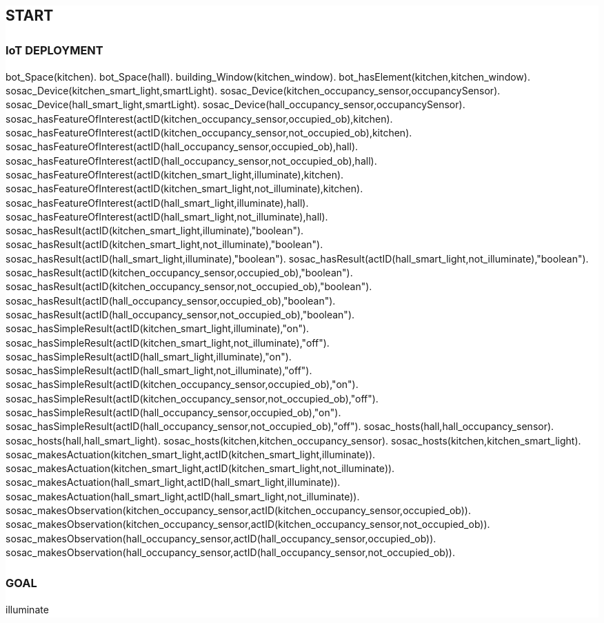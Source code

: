 ## START
### IoT DEPLOYMENT
bot_Space(kitchen).
bot_Space(hall).
building_Window(kitchen_window).
bot_hasElement(kitchen,kitchen_window).
sosac_Device(kitchen_smart_light,smartLight).
sosac_Device(kitchen_occupancy_sensor,occupancySensor).
sosac_Device(hall_smart_light,smartLight).
sosac_Device(hall_occupancy_sensor,occupancySensor).
sosac_hasFeatureOfInterest(actID(kitchen_occupancy_sensor,occupied_ob),kitchen).
sosac_hasFeatureOfInterest(actID(kitchen_occupancy_sensor,not_occupied_ob),kitchen).
sosac_hasFeatureOfInterest(actID(hall_occupancy_sensor,occupied_ob),hall).
sosac_hasFeatureOfInterest(actID(hall_occupancy_sensor,not_occupied_ob),hall).
sosac_hasFeatureOfInterest(actID(kitchen_smart_light,illuminate),kitchen).
sosac_hasFeatureOfInterest(actID(kitchen_smart_light,not_illuminate),kitchen).
sosac_hasFeatureOfInterest(actID(hall_smart_light,illuminate),hall).
sosac_hasFeatureOfInterest(actID(hall_smart_light,not_illuminate),hall).
sosac_hasResult(actID(kitchen_smart_light,illuminate),"boolean").
sosac_hasResult(actID(kitchen_smart_light,not_illuminate),"boolean").
sosac_hasResult(actID(hall_smart_light,illuminate),"boolean").
sosac_hasResult(actID(hall_smart_light,not_illuminate),"boolean").
sosac_hasResult(actID(kitchen_occupancy_sensor,occupied_ob),"boolean").
sosac_hasResult(actID(kitchen_occupancy_sensor,not_occupied_ob),"boolean").
sosac_hasResult(actID(hall_occupancy_sensor,occupied_ob),"boolean").
sosac_hasResult(actID(hall_occupancy_sensor,not_occupied_ob),"boolean").
sosac_hasSimpleResult(actID(kitchen_smart_light,illuminate),"on").
sosac_hasSimpleResult(actID(kitchen_smart_light,not_illuminate),"off").
sosac_hasSimpleResult(actID(hall_smart_light,illuminate),"on").
sosac_hasSimpleResult(actID(hall_smart_light,not_illuminate),"off").
sosac_hasSimpleResult(actID(kitchen_occupancy_sensor,occupied_ob),"on").
sosac_hasSimpleResult(actID(kitchen_occupancy_sensor,not_occupied_ob),"off").
sosac_hasSimpleResult(actID(hall_occupancy_sensor,occupied_ob),"on").
sosac_hasSimpleResult(actID(hall_occupancy_sensor,not_occupied_ob),"off").
sosac_hosts(hall,hall_occupancy_sensor).
sosac_hosts(hall,hall_smart_light).
sosac_hosts(kitchen,kitchen_occupancy_sensor).
sosac_hosts(kitchen,kitchen_smart_light).
sosac_makesActuation(kitchen_smart_light,actID(kitchen_smart_light,illuminate)).
sosac_makesActuation(kitchen_smart_light,actID(kitchen_smart_light,not_illuminate)).
sosac_makesActuation(hall_smart_light,actID(hall_smart_light,illuminate)).
sosac_makesActuation(hall_smart_light,actID(hall_smart_light,not_illuminate)).
sosac_makesObservation(kitchen_occupancy_sensor,actID(kitchen_occupancy_sensor,occupied_ob)).
sosac_makesObservation(kitchen_occupancy_sensor,actID(kitchen_occupancy_sensor,not_occupied_ob)).
sosac_makesObservation(hall_occupancy_sensor,actID(hall_occupancy_sensor,occupied_ob)).
sosac_makesObservation(hall_occupancy_sensor,actID(hall_occupancy_sensor,not_occupied_ob)).

### GOAL
illuminate
